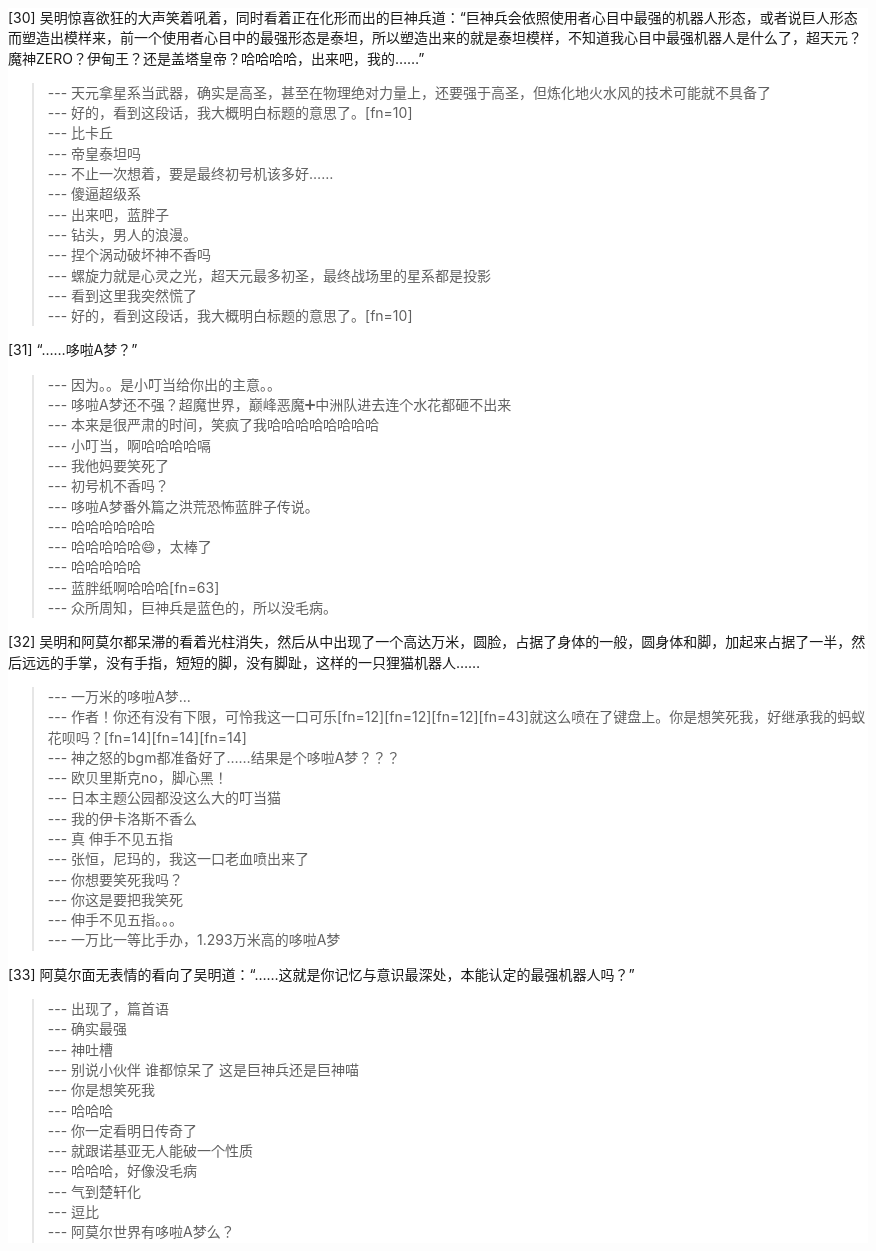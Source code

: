 [30] 吴明惊喜欲狂的大声笑着吼着，同时看着正在化形而出的巨神兵道：“巨神兵会依照使用者心目中最强的机器人形态，或者说巨人形态而塑造出模样来，前一个使用者心目中的最强形态是泰坦，所以塑造出来的就是泰坦模样，不知道我心目中最强机器人是什么了，超天元？魔神ZERO？伊甸王？还是盖塔皇帝？哈哈哈哈，出来吧，我的……”
>--- 天元拿星系当武器，确实是高圣，甚至在物理绝对力量上，还要强于高圣，但炼化地火水风的技术可能就不具备了<br>
>--- 好的，看到这段话，我大概明白标题的意思了。[fn=10]<br>
>--- 比卡丘<br>
>--- 帝皇泰坦吗<br>
>--- 不止一次想着，要是最终初号机该多好……<br>
>--- 傻逼超级系<br>
>--- 出来吧，蓝胖子<br>
>--- 钻头，男人的浪漫。<br>
>--- 捏个涡动破坏神不香吗<br>
>--- 螺旋力就是心灵之光，超天元最多初圣，最终战场里的星系都是投影<br>
>--- 看到这里我突然慌了<br>
>--- 好的，看到这段话，我大概明白标题的意思了。[fn=10]<br>

[31] “……哆啦A梦？”
>--- 因为。。是小叮当给你出的主意。。<br>
>--- 哆啦A梦还不强？超魔世界，巅峰恶魔➕中洲队进去连个水花都砸不出来<br>
>--- 本来是很严肃的时间，笑疯了我哈哈哈哈哈哈哈哈<br>
>--- 小叮当，啊哈哈哈哈嗝<br>
>--- 我他妈要笑死了<br>
>--- 初号机不香吗？<br>
>--- 哆啦A梦番外篇之洪荒恐怖蓝胖子传说。<br>
>--- 哈哈哈哈哈哈<br>
>--- 哈哈哈哈哈😄，太棒了<br>
>--- 哈哈哈哈哈<br>
>--- 蓝胖纸啊哈哈哈[fn=63]<br>
>--- 众所周知，巨神兵是蓝色的，所以没毛病。<br>

[32] 吴明和阿莫尔都呆滞的看着光柱消失，然后从中出现了一个高达万米，圆脸，占据了身体的一般，圆身体和脚，加起来占据了一半，然后远远的手掌，没有手指，短短的脚，没有脚趾，这样的一只狸猫机器人……
>--- 一万米的哆啦A梦...<br>
>--- 作者！你还有没有下限，可怜我这一口可乐[fn=12][fn=12][fn=12][fn=43]就这么喷在了键盘上。你是想笑死我，好继承我的蚂蚁花呗吗？[fn=14][fn=14][fn=14]<br>
>--- 神之怒的bgm都准备好了……结果是个哆啦A梦？？？<br>
>--- 欧贝里斯克no，脚心黑！<br>
>--- 日本主题公园都没这么大的叮当猫<br>
>--- 我的伊卡洛斯不香么<br>
>--- 真 伸手不见五指<br>
>--- 张恒，尼玛的，我这一口老血喷出来了<br>
>--- 你想要笑死我吗？<br>
>--- 你这是要把我笑死<br>
>--- 伸手不见五指。。。<br>
>--- 一万比一等比手办，1.293万米高的哆啦A梦<br>

[33] 阿莫尔面无表情的看向了吴明道：“……这就是你记忆与意识最深处，本能认定的最强机器人吗？”
>--- 出现了，篇首语<br>
>--- 确实最强<br>
>--- 神吐槽<br>
>--- 别说小伙伴 谁都惊呆了 这是巨神兵还是巨神喵<br>
>--- 你是想笑死我<br>
>--- 哈哈哈<br>
>--- 你一定看明日传奇了<br>
>--- 就跟诺基亚无人能破一个性质<br>
>--- 哈哈哈，好像没毛病<br>
>--- 气到楚轩化<br>
>--- 逗比<br>
>--- 阿莫尔世界有哆啦A梦么？<br>
